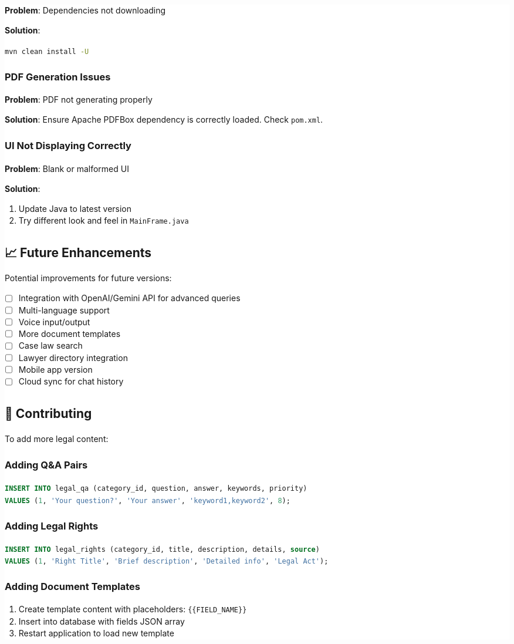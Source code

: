 **Problem**: Dependencies not downloading

**Solution**:
```bash
mvn clean install -U
```

### PDF Generation Issues

**Problem**: PDF not generating properly

**Solution**: Ensure Apache PDFBox dependency is correctly loaded. Check `pom.xml`.

### UI Not Displaying Correctly

**Problem**: Blank or malformed UI

**Solution**:
1. Update Java to latest version
2. Try different look and feel in `MainFrame.java`

## 📈 Future Enhancements

Potential improvements for future versions:

- [ ] Integration with OpenAI/Gemini API for advanced queries
- [ ] Multi-language support
- [ ] Voice input/output
- [ ] More document templates
- [ ] Case law search
- [ ] Lawyer directory integration
- [ ] Mobile app version
- [ ] Cloud sync for chat history

## 🤝 Contributing

To add more legal content:

### Adding Q&A Pairs

```sql
INSERT INTO legal_qa (category_id, question, answer, keywords, priority) 
VALUES (1, 'Your question?', 'Your answer', 'keyword1,keyword2', 8);
```

### Adding Legal Rights

```sql
INSERT INTO legal_rights (category_id, title, description, details, source) 
VALUES (1, 'Right Title', 'Brief description', 'Detailed info', 'Legal Act');
```

### Adding Document Templates

1. Create template content with placeholders: `{{FIELD_NAME}}`
2. Insert into database with fields JSON array
3. Restart application to load new template
